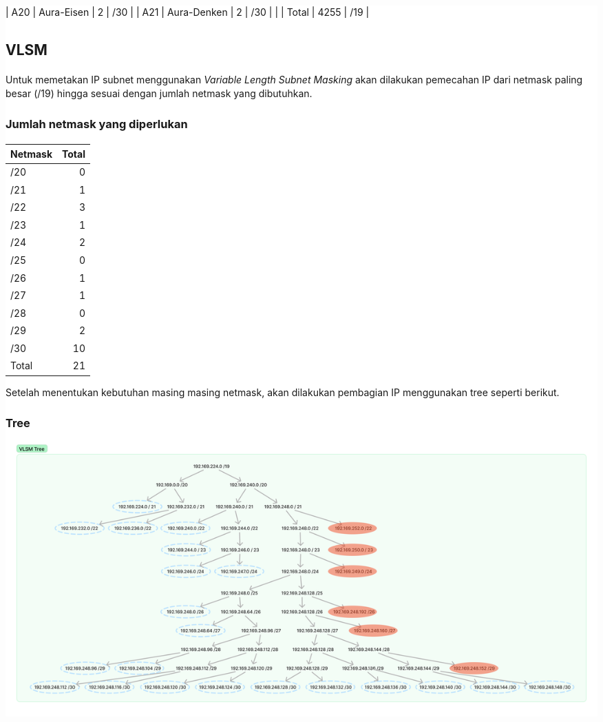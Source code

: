 |     A20     | Aura-Eisen                              |         2 | /30     |
|     A21     | Aura-Denken                             |         2 | /30     |
|             | Total                                   |      4255 | /19     |

## VLSM

Untuk memetakan IP subnet menggunakan _Variable Length Subnet Masking_ akan dilakukan pemecahan IP dari netmask paling besar (/19) hingga sesuai dengan jumlah netmask yang dibutuhkan.

### Jumlah netmask yang diperlukan

| Netmask | Total |
| ------- | ----: |
| /20     |     0 |
| /21     |     1 |
| /22     |     3 |
| /23     |     1 |
| /24     |     2 |
| /25     |     0 |
| /26     |     1 |
| /27     |     1 |
| /28     |     0 |
| /29     |     2 |
| /30     |    10 |
| Total   |    21 |

Setelah menentukan kebutuhan masing masing netmask, akan dilakukan pembagian IP menggunakan tree seperti berikut.

### Tree

![vlsm-tree](assets/images/vlsm-tree.png)
